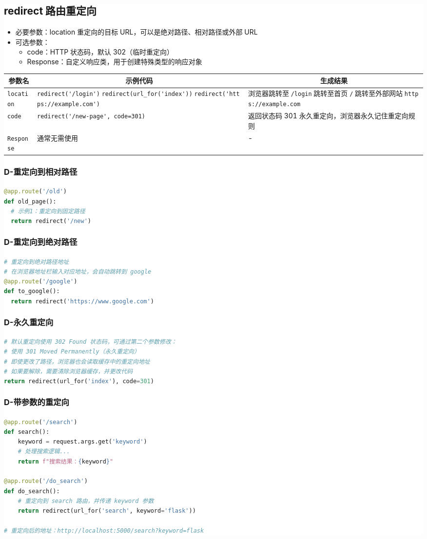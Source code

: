 ## redirect 路由重定向

- 必要参数：location 重定向的目标 URL，可以是绝对路径、相对路径或外部 URL
- 可选参数：
  - code：HTTP 状态码，默认 302（临时重定向）
  - Response：自定义响应类，用于创建特殊类型的响应对象

| 参数名     | 示例代码                                                     | 生成结果                                                     |
| ---------- | ------------------------------------------------------------ | ------------------------------------------------------------ |
| `location` | `redirect('/login')` `redirect(url_for('index'))` `redirect('https://example.com')` | 浏览器跳转至 `/login` 跳转至首页 `/` 跳转至外部网站 `https://example.com` |
| `code`     | `redirect('/new-page', code=301)`                            | 返回状态码 301 永久重定向，浏览器永久记住重定向规则          |
| `Response` | 通常无需使用                                                 | -                                                            |

### D-重定向到相对路径

```python
@app.route('/old')
def old_page():
  # 示例1：重定向到固定路径
  return redirect('/new')
```

### D-重定向到绝对路径

```python
# 重定向到绝对路径地址
# 在浏览器地址栏输入对应地址，会自动跳转到 google
@app.route('/google')
def to_google():
  return redirect('https://www.google.com')
```

### D-永久重定向

```python
# 默认重定向使用 302 Found 状态码，可通过第二个参数修改：
# 使用 301 Moved Permanently（永久重定向）
# 即使更改了路径，浏览器也会读取缓存中的重定向地址
# 如果要解除，需要清除浏览器缓存，并更改代码
return redirect(url_for('index'), code=301)
```

### D-带参数的重定向

```python
@app.route('/search')
def search():
    keyword = request.args.get('keyword')
    # 处理搜索逻辑...
    return f"搜索结果：{keyword}"

@app.route('/do_search')
def do_search():
    # 重定向到 search 路由，并传递 keyword 参数
    return redirect(url_for('search', keyword='flask'))

# 重定向后的地址：http://localhost:5000/search?keyword=flask
```



